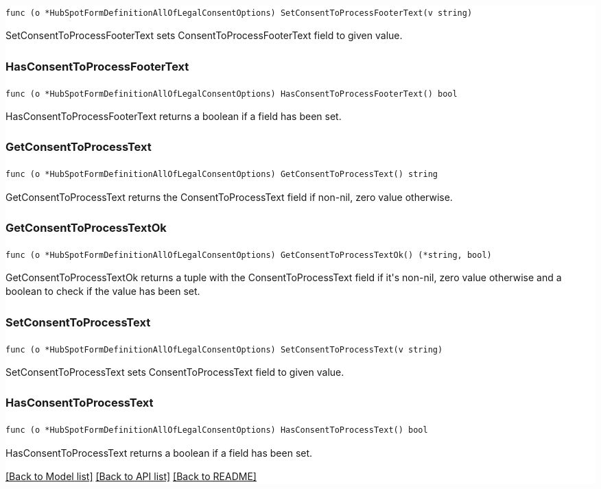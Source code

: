 `func (o *HubSpotFormDefinitionAllOfLegalConsentOptions) SetConsentToProcessFooterText(v string)`

SetConsentToProcessFooterText sets ConsentToProcessFooterText field to given value.

### HasConsentToProcessFooterText

`func (o *HubSpotFormDefinitionAllOfLegalConsentOptions) HasConsentToProcessFooterText() bool`

HasConsentToProcessFooterText returns a boolean if a field has been set.

### GetConsentToProcessText

`func (o *HubSpotFormDefinitionAllOfLegalConsentOptions) GetConsentToProcessText() string`

GetConsentToProcessText returns the ConsentToProcessText field if non-nil, zero value otherwise.

### GetConsentToProcessTextOk

`func (o *HubSpotFormDefinitionAllOfLegalConsentOptions) GetConsentToProcessTextOk() (*string, bool)`

GetConsentToProcessTextOk returns a tuple with the ConsentToProcessText field if it's non-nil, zero value otherwise
and a boolean to check if the value has been set.

### SetConsentToProcessText

`func (o *HubSpotFormDefinitionAllOfLegalConsentOptions) SetConsentToProcessText(v string)`

SetConsentToProcessText sets ConsentToProcessText field to given value.

### HasConsentToProcessText

`func (o *HubSpotFormDefinitionAllOfLegalConsentOptions) HasConsentToProcessText() bool`

HasConsentToProcessText returns a boolean if a field has been set.


[[Back to Model list]](../README.md#documentation-for-models) [[Back to API list]](../README.md#documentation-for-api-endpoints) [[Back to README]](../README.md)


